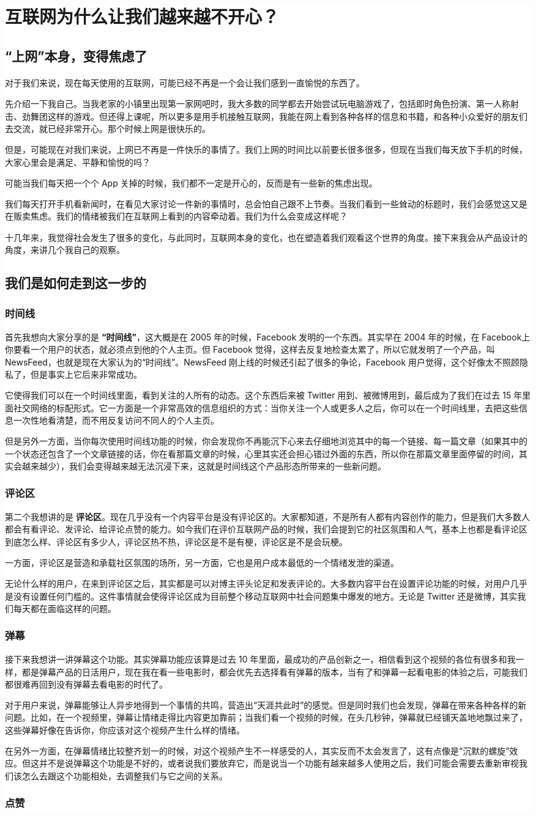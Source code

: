 # 互联网为什么让我们越来越不开心？

## “上网”本身，变得焦虑了

对于我们来说，现在每天使用的互联网，可能已经不再是一个会让我们感到一直愉悦的东西了。

先介绍一下我自己。当我老家的小镇里出现第一家网吧时，我大多数的同学都去开始尝试玩电脑游戏了，包括即时角色扮演、第一人称射击、劲舞团这样的游戏。但还得上课呢，所以更多是用手机接触互联网，我能在网上看到各种各样的信息和书籍，和各种小众爱好的朋友们去交流，就已经非常开心。那个时候上网是很快乐的。

但是，可能现在对我们来说，上网已不再是一件快乐的事情了。我们上网的时间比以前要长很多很多，但现在当我们每天放下手机的时候，大家心里会是满足、平静和愉悦的吗？

可能当我们每天把一个个 App 关掉的时候，我们都不一定是开心的，反而是有一些新的焦虑出现。

我们每天打开手机看新闻时，在看见大家讨论一件新的事情时，总会怕自己跟不上节奏。当我们看到一些耸动的标题时，我们会感觉这又是在贩卖焦虑。我们的情绪被我们在互联网上看到的内容牵动着。我们为什么会变成这样呢？

十几年来，我觉得社会发生了很多的变化，与此同时，互联网本身的变化，也在塑造着我们观看这个世界的角度。接下来我会从产品设计的角度，来讲几个我自己的观察。

## 我们是如何走到这一步的

### 时间线

首先我想向大家分享的是 **“时间线”**，这大概是在 2005 年的时候，Facebook 发明的一个东西。其实早在 2004 年的时候，在 Facebook上你要看一个用户的状态，就必须点到他的个人主页。但 Facebook 觉得，这样去反复地检查太累了，所以它就发明了一个产品，叫 NewsFeed，也就是现在大家认为的“时间线”。NewsFeed 刚上线的时候还引起了很多的争论，Facebook 用户觉得，这个好像太不照顾隐私了，但是事实上它后来非常成功。

它使得我们可以在一个时间线里面，看到关注的人所有的动态。这个东西后来被 Twitter 用到、被微博用到，最后成为了我们在过去 15 年里面社交网络的标配形式。它一方面是一个非常高效的信息组织的方式：当你关注一个人或更多人之后，你可以在一个时间线里，去把这些信息一次性地看清楚，而不用反复访问不同人的个人主页。

但是另外一方面，当你每次使用时间线功能的时候，你会发现你不再能沉下心来去仔细地浏览其中的每一个链接、每一篇文章（如果其中的一个状态还包含了一个文章链接的话，你在看那篇文章的时候，心里其实还会担心错过外面的东西，所以你在那篇文章里面停留的时间，其实会越来越少），我们会变得越来越无法沉浸下来，这就是时间线这个产品形态所带来的一些新问题。

### 评论区

第二个我想讲的是 **评论区**。现在几乎没有一个内容平台是没有评论区的。大家都知道，不是所有人都有内容创作的能力，但是我们大多数人都会有看评论、发评论、给评论点赞的能力。如今我们在评价互联网产品的时候，我们会提到它的社区氛围和人气，基本上也都是看评论区到底怎么样、评论区有多少人，评论区热不热，评论区是不是有梗，评论区是不是会玩梗。

一方面，评论区是营造和承载社区氛围的场所，另一方面，它也是用户成本最低的一个情绪发泄的渠道。

无论什么样的用户，在来到评论区之后，其实都是可以对博主评头论足和发表评论的。大多数内容平台在设置评论功能的时候，对用户几乎是没有设置任何门槛的。这件事情就会使得评论区成为目前整个移动互联网中社会问题集中爆发的地方。无论是 Twitter 还是微博，其实我们每天都在面临这样的问题。

### 弹幕

接下来我想讲一讲弹幕这个功能。其实弹幕功能应该算是过去 10 年里面，最成功的产品创新之一，相信看到这个视频的各位有很多和我一样，都是弹幕产品的日活用户，现在我在看一些电影时，都会优先去选择看有弹幕的版本，当有了和弹幕一起看电影的体验之后，可能我们都很难再回到没有弹幕去看电影的时代了。

对于用户来说，弹幕能够让人异步地得到一个事情的共鸣，营造出“天涯共此时”的感觉。但是同时我们也会发现，弹幕在带来各种各样的新问题。比如，在一个视频里，弹幕让情绪走得比内容更加靠前；当我们看一个视频的时候，在头几秒钟，弹幕就已经铺天盖地地飘过来了，这些弹幕好像在告诉你，你应该对这个视频产生什么样的情绪。

在另外一方面，在弹幕情绪比较整齐划一的时候，对这个视频产生不一样感受的人，其实反而不太会发言了，这有点像是“沉默的螺旋”效应。但这并不是说弹幕这个功能是不好的，或者说我们要放弃它，而是说当一个功能有越来越多人使用之后，我们可能会需要去重新审视我们该怎么去跟这个功能相处，去调整我们与它之间的关系。

### 点赞
